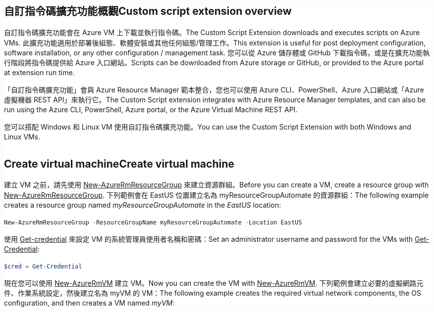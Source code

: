 
## <a name="custom-script-extension-overview"></a><span data-ttu-id="ec0ed-113">自訂指令碼擴充功能概觀</span><span class="sxs-lookup"><span data-stu-id="ec0ed-113">Custom script extension overview</span></span>
<span data-ttu-id="ec0ed-114">自訂指令碼擴充功能會在 Azure VM 上下載並執行指令碼。</span><span class="sxs-lookup"><span data-stu-id="ec0ed-114">The Custom Script Extension downloads and executes scripts on Azure VMs.</span></span> <span data-ttu-id="ec0ed-115">此擴充功能適用於部署後組態、軟體安裝或其他任何組態/管理工作。</span><span class="sxs-lookup"><span data-stu-id="ec0ed-115">This extension is useful for post deployment configuration, software installation, or any other configuration / management task.</span></span> <span data-ttu-id="ec0ed-116">您可以從 Azure 儲存體或 GitHub 下載指令碼，或是在擴充功能執行階段將指令碼提供給 Azure 入口網站。</span><span class="sxs-lookup"><span data-stu-id="ec0ed-116">Scripts can be downloaded from Azure storage or GitHub, or provided to the Azure portal at extension run time.</span></span>

<span data-ttu-id="ec0ed-117">「自訂指令碼擴充功能」會與 Azure Resource Manager 範本整合，您也可以使用 Azure CLI、PowerShell、Azure 入口網站或「Azure 虛擬機器 REST API」來執行它。</span><span class="sxs-lookup"><span data-stu-id="ec0ed-117">The Custom Script extension integrates with Azure Resource Manager templates, and can also be run using the Azure CLI, PowerShell, Azure portal, or the Azure Virtual Machine REST API.</span></span>

<span data-ttu-id="ec0ed-118">您可以搭配 Windows 和 Linux VM 使用自訂指令碼擴充功能。</span><span class="sxs-lookup"><span data-stu-id="ec0ed-118">You can use the Custom Script Extension with both Windows and Linux VMs.</span></span>


## <a name="create-virtual-machine"></a><span data-ttu-id="ec0ed-119">Create virtual machine</span><span class="sxs-lookup"><span data-stu-id="ec0ed-119">Create virtual machine</span></span>
<span data-ttu-id="ec0ed-120">建立 VM 之前，請先使用 [New-AzureRmResourceGroup](/powershell/module/azurerm.resources/new-azurermresourcegroup) 來建立資源群組。</span><span class="sxs-lookup"><span data-stu-id="ec0ed-120">Before you can create a VM, create a resource group with [New-AzureRmResourceGroup](/powershell/module/azurerm.resources/new-azurermresourcegroup).</span></span> <span data-ttu-id="ec0ed-121">下列範例會在 EastUS 位置建立名為 myResourceGroupAutomate 的資源群組：</span><span class="sxs-lookup"><span data-stu-id="ec0ed-121">The following example creates a resource group named *myResourceGroupAutomate* in the *EastUS* location:</span></span>

```powershell
New-AzureRmResourceGroup -ResourceGroupName myResourceGroupAutomate -Location EastUS
```

<span data-ttu-id="ec0ed-122">使用 [Get-credential](https://msdn.microsoft.com/powershell/reference/5.1/microsoft.powershell.security/Get-Credential) 來設定 VM 的系統管理員使用者名稱和密碼：</span><span class="sxs-lookup"><span data-stu-id="ec0ed-122">Set an administrator username and password for the VMs with [Get-Credential](https://msdn.microsoft.com/powershell/reference/5.1/microsoft.powershell.security/Get-Credential):</span></span>

```powershell
$cred = Get-Credential
```

<span data-ttu-id="ec0ed-123">現在您可以使用 [New-AzureRmVM](/powershell/module/azurerm.compute/new-azurermvm) 建立 VM。</span><span class="sxs-lookup"><span data-stu-id="ec0ed-123">Now you can create the VM with [New-AzureRmVM](/powershell/module/azurerm.compute/new-azurermvm).</span></span> <span data-ttu-id="ec0ed-124">下列範例會建立必要的虛擬網路元件、作業系統設定，然後建立名為 myVM 的 VM：</span><span class="sxs-lookup"><span data-stu-id="ec0ed-124">The following example creates the required virtual network components, the OS configuration, and then creates a VM named *myVM*:</span></span>
